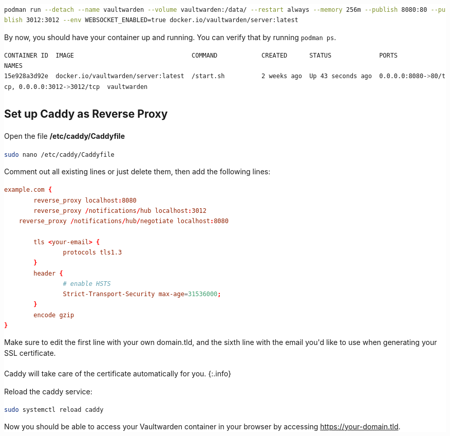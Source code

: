 ```bash
podman run --detach --name vaultwarden --volume vaultwarden:/data/ --restart always --memory 256m --publish 8080:80 --publish 3012:3012 --env WEBSOCKET_ENABLED=true docker.io/vaultwarden/server:latest
```

By now, you should have your container up and running. You can verify that by running `podman ps`.


```bash
CONTAINER ID  IMAGE                                COMMAND            CREATED      STATUS             PORTS                                         NAMES
15e928a3d92e  docker.io/vaultwarden/server:latest  /start.sh          2 weeks ago  Up 43 seconds ago  0.0.0.0:8080->80/tcp, 0.0.0.0:3012->3012/tcp  vaultwarden
```

## Set up Caddy as Reverse Proxy


Open the file **/etc/caddy/Caddyfile**

``` bash
sudo nano /etc/caddy/Caddyfile
```

Comment out all existing lines or just delete them, then add the following lines:


``` toml
example.com {
        reverse_proxy localhost:8080
        reverse_proxy /notifications/hub localhost:3012
	reverse_proxy /notifications/hub/negotiate localhost:8080

        tls <your-email> {
                protocols tls1.3
        }
        header {
                # enable HSTS
                Strict-Transport-Security max-age=31536000;
        }
        encode gzip
}
```

Make sure to edit the first line with your own domain.tld, and the sixth line with the email you'd like to use when generating your SSL certificate.<br><br>Caddy will take care of the certificate automatically for you.
{:.info}

Reload the caddy service:

```bash
sudo systemctl reload caddy
```

Now you should be able to access your Vaultwarden container in your browser by accessing https://your-domain.tld.
